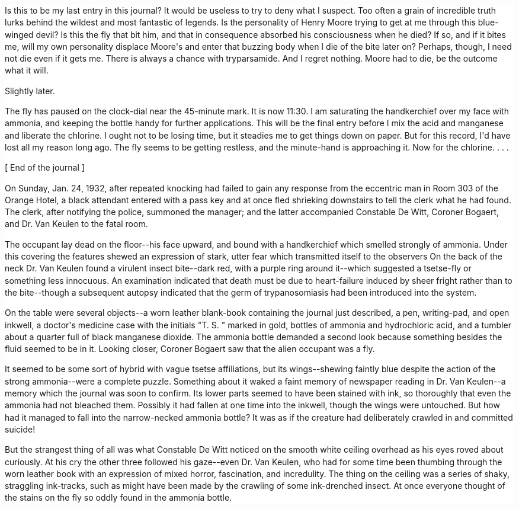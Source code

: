  Is this to be my last entry in this journal? It would be useless to try to
deny what I suspect. Too often a grain of incredible truth lurks behind the wildest and most
fantastic of legends. Is the personality of Henry Moore trying to get at me through this blue-winged
devil? Is this the fly that bit him, and that in consequence absorbed his consciousness when
he died? If so, and if it bites me, will my own personality displace Moore's and enter
that buzzing body when I die of the bite later on? Perhaps, though, I need not die even if it
gets me. There is always a chance with tryparsamide. And I regret nothing. Moore had to die,
be the outcome what it will. 

  Slightly later.  

 The fly has paused on the clock-dial near the 45-minute mark. It is now 11:30.
I am saturating the handkerchief over my face with ammonia, and keeping the bottle handy for
further applications. This will be the final entry before I mix the acid and manganese and liberate
the chlorine. I ought not to be losing time, but it steadies me to get things down on paper.
But for this record, I'd have lost all my reason long ago. The fly seems to be getting
restless, and the minute-hand is approaching it. Now for the chlorine. . . . 

  [ End of the journal ]  

 On Sunday, Jan. 24, 1932, after repeated knocking had failed to gain any response
from the eccentric man in Room 303 of the Orange Hotel, a black attendant entered with a pass
key and at once fled shrieking downstairs to tell the clerk what he had found. The clerk, after
notifying the police, summoned the manager; and the latter accompanied Constable De Witt, Coroner
Bogaert, and Dr. Van Keulen to the fatal room. 

 The occupant lay dead on the floor--his face upward, and bound with a handkerchief
which smelled strongly of ammonia. Under this covering the features shewed an expression of
stark, utter fear which transmitted itself to the observers On the back of the neck Dr. Van
Keulen found a virulent insect bite--dark red, with a purple ring around it--which suggested
a tsetse-fly or something less innocuous. An examination indicated that death must be due to
heart-failure induced by sheer fright rather than to the bite--though a subsequent autopsy
indicated that the germ of trypanosomiasis had been introduced into the system. 

 On the table were several objects--a worn leather blank-book containing
the journal just described, a pen, writing-pad, and open inkwell, a doctor's medicine case
with the initials "T. S. " marked in gold, bottles of ammonia and hydrochloric acid,
and a tumbler about a quarter full of black manganese dioxide. The ammonia bottle demanded a
second look because something besides the fluid seemed to be in it. Looking closer, Coroner
Bogaert saw that the alien occupant was a fly. 

 It seemed to be some sort of hybrid with vague tsetse affiliations, but its
wings--shewing faintly blue despite the action of the strong ammonia--were a complete
puzzle. Something about it waked a faint memory of newspaper reading in Dr. Van Keulen--a
memory which the journal was soon to confirm. Its lower parts seemed to have been stained with
ink, so thoroughly that even the ammonia had not bleached them. Possibly it had fallen at one
time into the inkwell, though the wings were untouched. But how had it managed to fall into
the narrow-necked ammonia bottle? It was as if the creature had deliberately crawled in and
committed suicide! 

 But the strangest thing of all was what Constable De Witt noticed on the smooth
white ceiling overhead as his eyes roved about curiously. At his cry the other three followed
his gaze--even Dr. Van Keulen, who had for some time been thumbing through the worn leather
book with an expression of mixed horror, fascination, and incredulity. The thing on the ceiling
was a series of shaky, straggling ink-tracks, such as might have been made by the crawling of
some ink-drenched insect. At once everyone thought of the stains on the fly so oddly found in
the ammonia bottle. 
